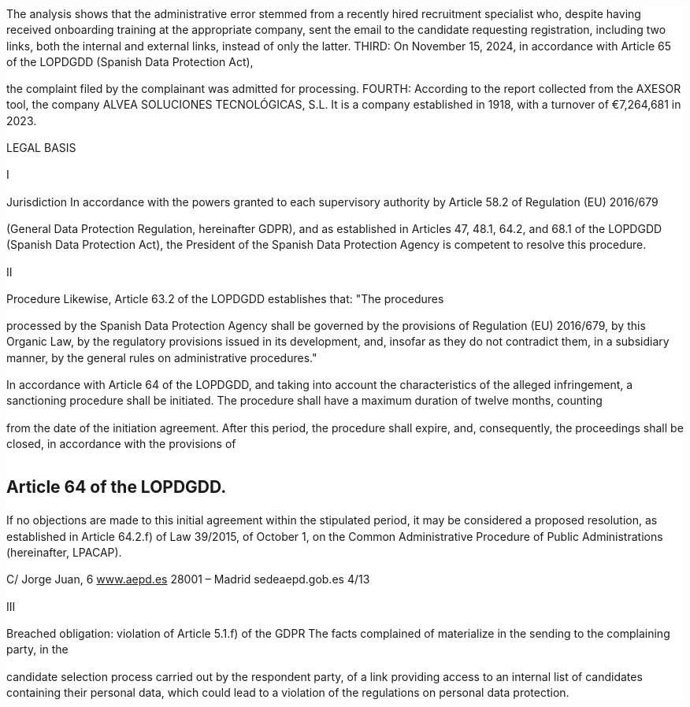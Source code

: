 The analysis shows that the administrative error stemmed from a recently hired recruitment specialist who, despite having received onboarding training at the appropriate company, sent the email to the candidate requesting registration, including two links, both the internal and external links, instead of only the latter.
THIRD: On November 15, 2024, in accordance with Article 65 of the LOPDGDD (Spanish Data Protection Act),

the complaint filed by the complainant was admitted for processing.
FOURTH: According to the report collected from the AXESOR tool, the company ALVEA SOLUCIONES TECNOLÓGICAS, S.L. It is a company established in 1918, with a turnover of €7,264,681 in 2023.

LEGAL BASIS

I

Jurisdiction
In accordance with the powers granted to each supervisory authority by Article 58.2 of Regulation (EU) 2016/679

(General Data Protection Regulation, hereinafter GDPR), and as established in Articles 47, 48.1, 64.2, and 68.1 of the LOPDGDD (Spanish Data Protection Act), the President of the Spanish Data Protection Agency is competent to resolve this procedure.

II

Procedure
Likewise, Article 63.2 of the LOPDGDD establishes that: "The procedures

processed by the Spanish Data Protection Agency shall be governed by the provisions
of Regulation (EU) 2016/679, by this Organic Law, by the regulatory provisions issued in its development, and, insofar as they do not contradict them, in a subsidiary manner, by the general rules on administrative procedures."

In accordance with Article 64 of the LOPDGDD, and taking into account the
characteristics of the alleged infringement, a sanctioning procedure shall be initiated. The procedure shall have a maximum duration of twelve months, counting

from the date of the initiation agreement. After this period, the procedure shall expire,
and, consequently, the proceedings shall be closed, in accordance with the provisions of
## Article 64 of the LOPDGDD.

If no objections are made to this initial agreement within the stipulated period, it may be considered a proposed resolution, as established in Article 64.2.f) of Law 39/2015, of October 1, on the Common Administrative Procedure of Public Administrations (hereinafter, LPACAP).

C/ Jorge Juan, 6 www.aepd.es
28001 – Madrid sedeaepd.gob.es 4/13

III

Breached obligation: violation of Article 5.1.f) of the GDPR
The facts complained of materialize in the sending to the complaining party, in the

candidate selection process carried out by the respondent party, of a link providing access to an internal list of candidates containing their personal data, which could lead to a violation of the regulations on personal data protection.
